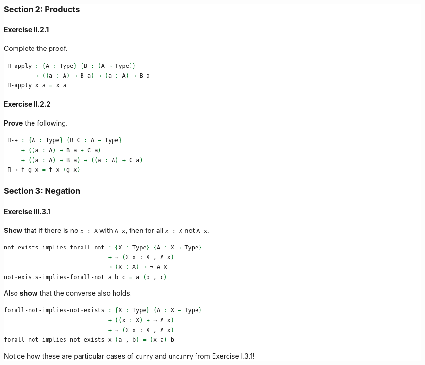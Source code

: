 ### Section 2: Products

#### Exercise II.2.1

Complete the proof.

```agda
 Π-apply : {A : Type} {B : (A → Type)}
         → ((a : A) → B a) → (a : A) → B a
 Π-apply x a = x a
```

#### Exercise II.2.2

**Prove**  the following.

```agda
 Π-→ : {A : Type} {B C : A → Type}
     → ((a : A) → B a → C a)
     → ((a : A) → B a) → ((a : A) → C a)
 Π-→ f g x = f x (g x)
```

### Section 3: Negation

#### Exercise III.3.1

**Show** that if there is no `x : X` with `A x`, then for all `x : X`
not `A x`.

```agda
not-exists-implies-forall-not : {X : Type} {A : X → Type}
                              → ¬ (Σ x ꞉ X , A x)
                              → (x : X) → ¬ A x
not-exists-implies-forall-not a b c = a (b , c)
```

Also **show** that the converse also holds.

```agda
forall-not-implies-not-exists : {X : Type} {A : X → Type}
                              → ((x : X) → ¬ A x)
                              → ¬ (Σ x ꞉ X , A x)
forall-not-implies-not-exists x (a , b) = (x a) b
```

Notice how these are particular cases of `curry` and `uncurry` from
Exercise I.3.1!
